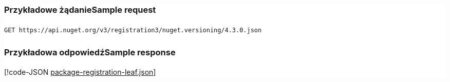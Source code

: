 ### <a name="sample-request"></a><span data-ttu-id="d2b1b-482">Przykładowe żądanie</span><span class="sxs-lookup"><span data-stu-id="d2b1b-482">Sample request</span></span>

    GET https://api.nuget.org/v3/registration3/nuget.versioning/4.3.0.json

### <a name="sample-response"></a><span data-ttu-id="d2b1b-483">Przykładowa odpowiedź</span><span class="sxs-lookup"><span data-stu-id="d2b1b-483">Sample response</span></span>

[!code-JSON [package-registration-leaf.json](./_data/package-registration-leaf.json)]
